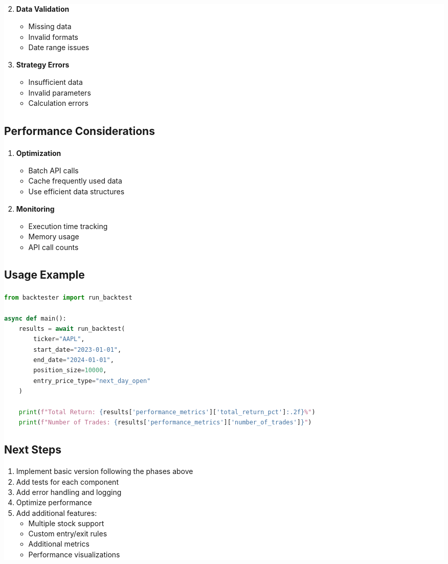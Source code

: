 2. **Data Validation**
   - Missing data
   - Invalid formats
   - Date range issues

3. **Strategy Errors**
   - Insufficient data
   - Invalid parameters
   - Calculation errors

## Performance Considerations

1. **Optimization**
   - Batch API calls
   - Cache frequently used data
   - Use efficient data structures

2. **Monitoring**
   - Execution time tracking
   - Memory usage
   - API call counts

## Usage Example

```python
from backtester import run_backtest

async def main():
    results = await run_backtest(
        ticker="AAPL",
        start_date="2023-01-01",
        end_date="2024-01-01",
        position_size=10000,
        entry_price_type="next_day_open"
    )
    
    print(f"Total Return: {results['performance_metrics']['total_return_pct']:.2f}%")
    print(f"Number of Trades: {results['performance_metrics']['number_of_trades']}")
```

## Next Steps

1. Implement basic version following the phases above
2. Add tests for each component
3. Add error handling and logging
4. Optimize performance
5. Add additional features:
   - Multiple stock support
   - Custom entry/exit rules
   - Additional metrics
   - Performance visualizations 